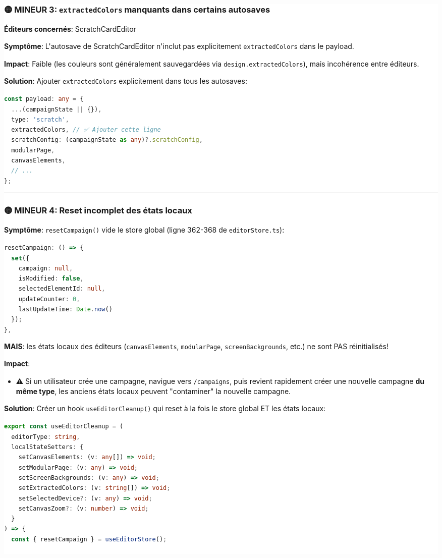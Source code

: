 
### 🟡 MINEUR 3: `extractedColors` manquants dans certains autosaves

**Éditeurs concernés**: ScratchCardEditor

**Symptôme**:
L'autosave de ScratchCardEditor n'inclut pas explicitement `extractedColors` dans le payload.

**Impact**: Faible (les couleurs sont généralement sauvegardées via `design.extractedColors`), mais incohérence entre éditeurs.

**Solution**: Ajouter `extractedColors` explicitement dans tous les autosaves:

```typescript
const payload: any = {
  ...(campaignState || {}),
  type: 'scratch',
  extractedColors, // ✅ Ajouter cette ligne
  scratchConfig: (campaignState as any)?.scratchConfig,
  modularPage,
  canvasElements,
  // ...
};
```

---

### 🟡 MINEUR 4: Reset incomplet des états locaux

**Symptôme**:
`resetCampaign()` vide le store global (ligne 362-368 de `editorStore.ts`):
```typescript
resetCampaign: () => {
  set({
    campaign: null,
    isModified: false,
    selectedElementId: null,
    updateCounter: 0,
    lastUpdateTime: Date.now()
  });
},
```

**MAIS**: les états locaux des éditeurs (`canvasElements`, `modularPage`, `screenBackgrounds`, etc.) ne sont PAS réinitialisés!

**Impact**:
- ⚠️ Si un utilisateur crée une campagne, navigue vers `/campaigns`, puis revient rapidement créer une nouvelle campagne **du même type**, les anciens états locaux peuvent "contaminer" la nouvelle campagne.

**Solution**: Créer un hook `useEditorCleanup()` qui reset à la fois le store global ET les états locaux:

```typescript
export const useEditorCleanup = (
  editorType: string,
  localStateSetters: {
    setCanvasElements: (v: any[]) => void;
    setModularPage: (v: any) => void;
    setScreenBackgrounds: (v: any) => void;
    setExtractedColors: (v: string[]) => void;
    setSelectedDevice?: (v: any) => void;
    setCanvasZoom?: (v: number) => void;
  }
) => {
  const { resetCampaign } = useEditorStore();
  
```